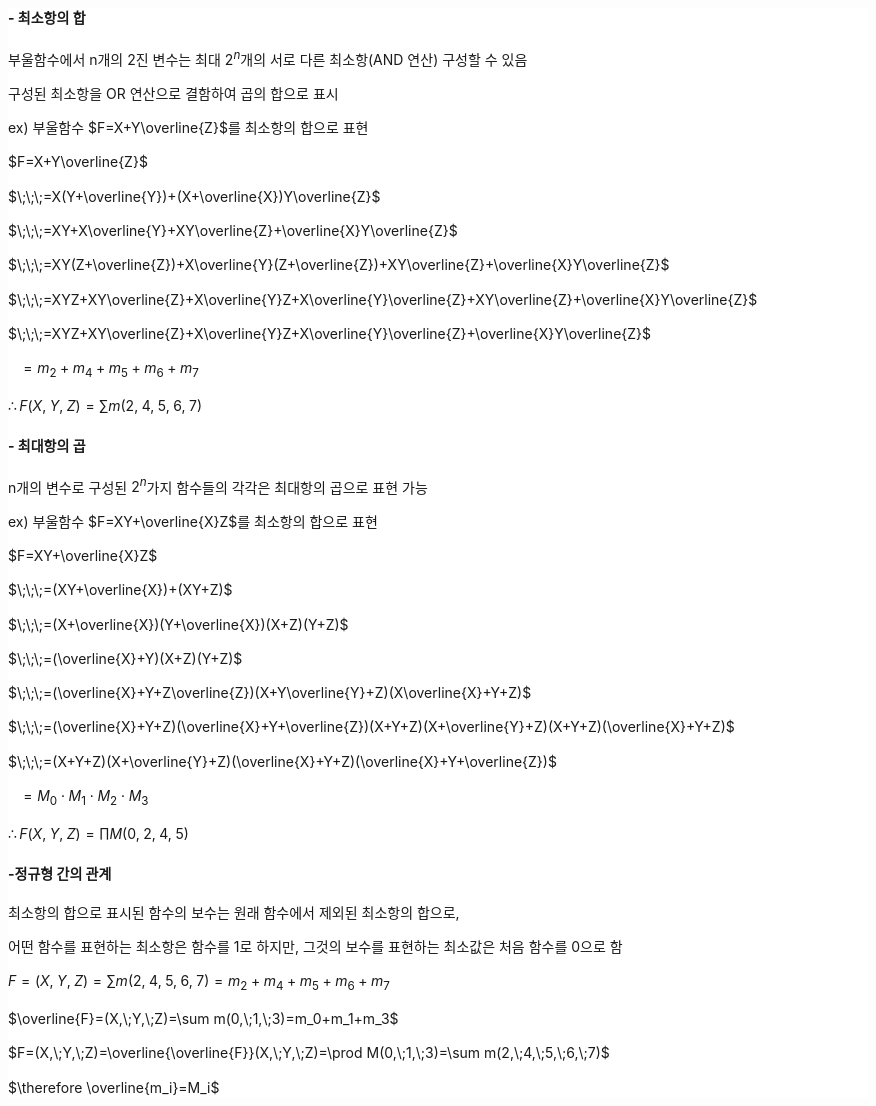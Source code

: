 #### - 최소항의 합

부울함수에서 n개의 2진 변수는 최대 $2^n$개의 서로 다른 최소항(AND 연산) 구성할 수 있음

구성된 최소항을 OR 연산으로 결함하여 곱의 합으로 표시

ex) 부울함수 $F=X+Y\overline{Z}$를 최소항의 합으로 표현

$F=X+Y\overline{Z}$

$\;\;\;=X(Y+\overline{Y})+(X+\overline{X})Y\overline{Z}$

$\;\;\;=XY+X\overline{Y}+XY\overline{Z}+\overline{X}Y\overline{Z}$

$\;\;\;=XY(Z+\overline{Z})+X\overline{Y}(Z+\overline{Z})+XY\overline{Z}+\overline{X}Y\overline{Z}$

$\;\;\;=XYZ+XY\overline{Z}+X\overline{Y}Z+X\overline{Y}\overline{Z}+XY\overline{Z}+\overline{X}Y\overline{Z}$

$\;\;\;=XYZ+XY\overline{Z}+X\overline{Y}Z+X\overline{Y}\overline{Z}+\overline{X}Y\overline{Z}$

$\;\;\;=m_2+m_4+m_5+m_6+m_7$

$\therefore F(X,\;Y,\;Z)=\sum m(2,\;4,\;5,\;6,\;7)$

#### - 최대항의 곱

n개의 변수로 구성된 $2^n$가지 함수들의 각각은 최대항의 곱으로 표현 가능

ex) 부울함수 $F=XY+\overline{X}Z$를 최소항의 합으로 표현

$F=XY+\overline{X}Z$

$\;\;\;=(XY+\overline{X})+(XY+Z)$

$\;\;\;=(X+\overline{X})(Y+\overline{X})(X+Z)(Y+Z)$

$\;\;\;=(\overline{X}+Y)(X+Z)(Y+Z)$

$\;\;\;=(\overline{X}+Y+Z\overline{Z})(X+Y\overline{Y}+Z)(X\overline{X}+Y+Z)$

$\;\;\;=(\overline{X}+Y+Z)(\overline{X}+Y+\overline{Z})(X+Y+Z)(X+\overline{Y}+Z)(X+Y+Z)(\overline{X}+Y+Z)$

$\;\;\;=(X+Y+Z)(X+\overline{Y}+Z)(\overline{X}+Y+Z)(\overline{X}+Y+\overline{Z})$

$\;\;\;=M_0\cdot M_1\cdot M_2\cdot M_3$

$\therefore F(X,\;Y,\;Z)=\prod M(0,\;2,\;4,\;5)$

#### -정규형 간의 관계

최소항의 합으로 표시된 함수의 보수는 원래 함수에서 제외된 최소항의 합으로, 

어떤 함수를 표현하는 최소항은 함수를 1로 하지만, 그것의 보수를 표현하는 최소값은 처음 함수를 0으로 함

$F=(X,\;Y,\;Z)=\sum m(2,\;4,\;5,\;6,\;7)=m_2+m_4+m_5+m_6+m_7$

$\overline{F}=(X,\;Y,\;Z)=\sum m(0,\;1,\;3)=m_0+m_1+m_3$

$F=(X,\;Y,\;Z)=\overline{\overline{F}}(X,\;Y,\;Z)=\prod M(0,\;1,\;3)=\sum m(2,\;4,\;5,\;6,\;7)$

$\therefore \overline{m_i}=M_i$
